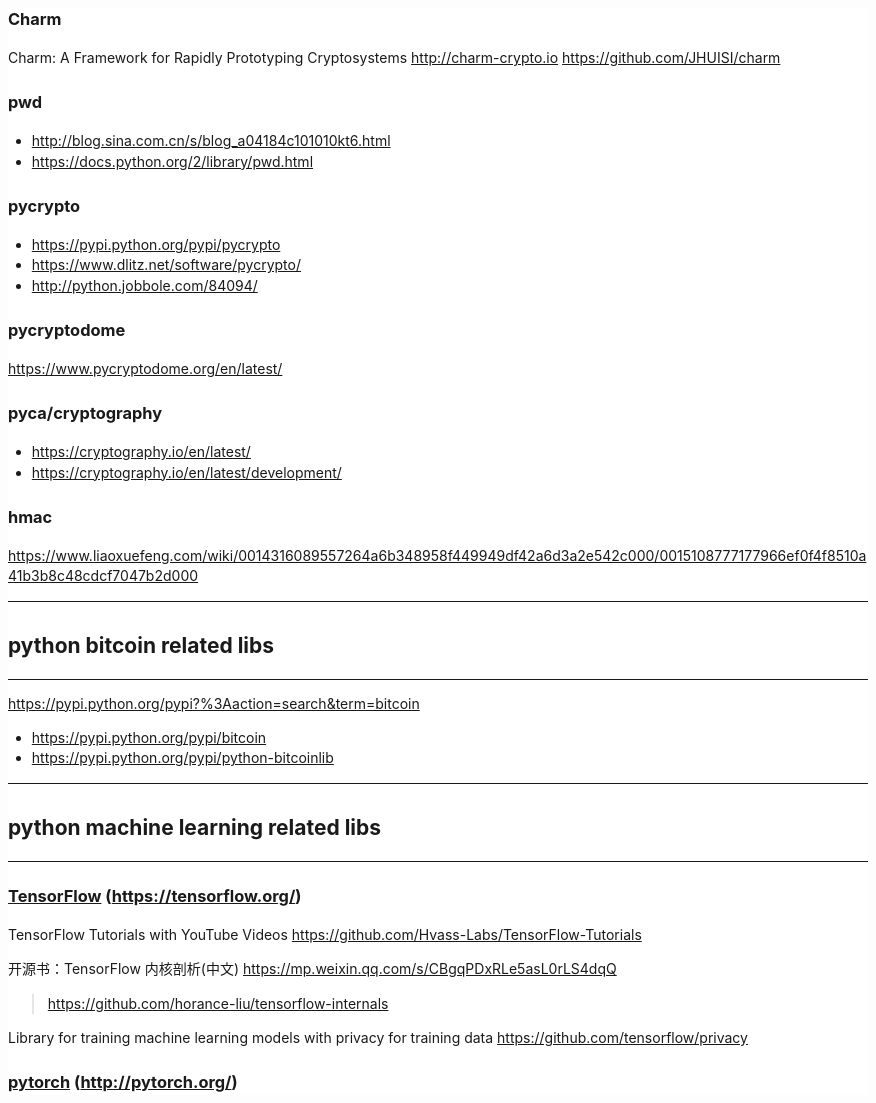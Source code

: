 ### Charm

Charm: A Framework for Rapidly Prototyping Cryptosystems http://charm-crypto.io https://github.com/JHUISI/charm

### pwd
- http://blog.sina.com.cn/s/blog_a04184c101010kt6.html
- https://docs.python.org/2/library/pwd.html

### pycrypto
- https://pypi.python.org/pypi/pycrypto
- https://www.dlitz.net/software/pycrypto/
- http://python.jobbole.com/84094/

### pycryptodome
https://www.pycryptodome.org/en/latest/

### pyca/cryptography
- https://cryptography.io/en/latest/
- https://cryptography.io/en/latest/development/

### hmac
https://www.liaoxuefeng.com/wiki/0014316089557264a6b348958f449949df42a6d3a2e542c000/0015108777177966ef0f4f8510a41b3b8c48cdcf7047b2d000

--------------------------------------------------
## python bitcoin related libs
--------------------------------------------------

https://pypi.python.org/pypi?%3Aaction=search&term=bitcoin

- https://pypi.python.org/pypi/bitcoin
- https://pypi.python.org/pypi/python-bitcoinlib

--------------------------------------------------
## python machine learning related libs
--------------------------------------------------

### [TensorFlow](https://github.com/tensorflow/tensorflow) (https://tensorflow.org/)

TensorFlow Tutorials with YouTube Videos https://github.com/Hvass-Labs/TensorFlow-Tutorials

开源书：TensorFlow 内核剖析(中文) https://mp.weixin.qq.com/s/CBgqPDxRLe5asL0rLS4dqQ
> https://github.com/horance-liu/tensorflow-internals

Library for training machine learning models with privacy for training data https://github.com/tensorflow/privacy

### [pytorch](https://github.com/pytorch/pytorch) (http://pytorch.org/)
